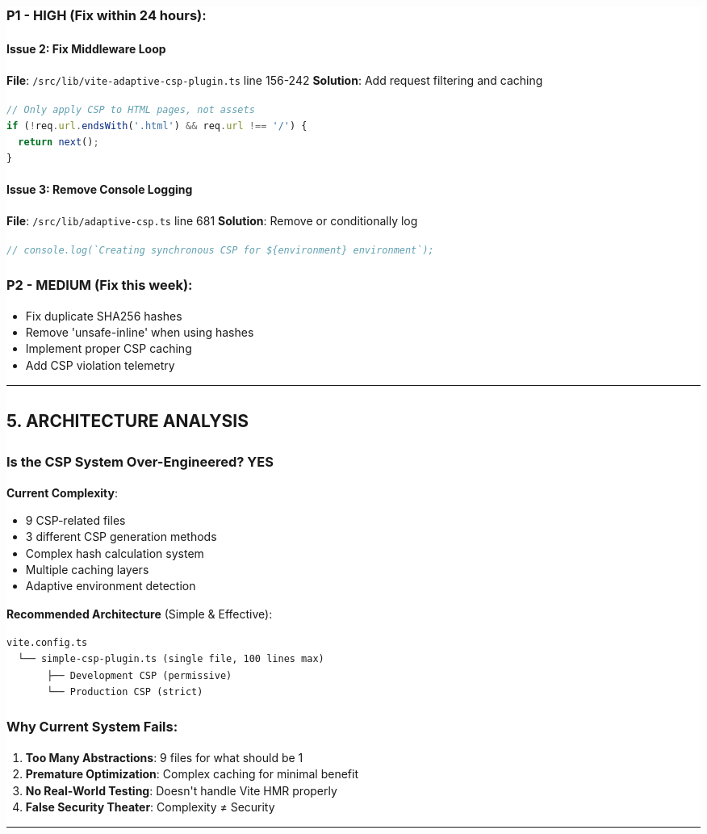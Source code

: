 ### P1 - HIGH (Fix within 24 hours):

#### Issue 2: Fix Middleware Loop
**File**: `/src/lib/vite-adaptive-csp-plugin.ts` line 156-242
**Solution**: Add request filtering and caching
```typescript
// Only apply CSP to HTML pages, not assets
if (!req.url.endsWith('.html') && req.url !== '/') {
  return next();
}
```

#### Issue 3: Remove Console Logging
**File**: `/src/lib/adaptive-csp.ts` line 681
**Solution**: Remove or conditionally log
```typescript
// console.log(`Creating synchronous CSP for ${environment} environment`);
```

### P2 - MEDIUM (Fix this week):

- Fix duplicate SHA256 hashes
- Remove 'unsafe-inline' when using hashes
- Implement proper CSP caching
- Add CSP violation telemetry

---

## 5. ARCHITECTURE ANALYSIS

### Is the CSP System Over-Engineered? YES

**Current Complexity**:
- 9 CSP-related files
- 3 different CSP generation methods
- Complex hash calculation system
- Multiple caching layers
- Adaptive environment detection

**Recommended Architecture** (Simple & Effective):
```
vite.config.ts
  └── simple-csp-plugin.ts (single file, 100 lines max)
       ├── Development CSP (permissive)
       └── Production CSP (strict)
```

### Why Current System Fails:

1. **Too Many Abstractions**: 9 files for what should be 1
2. **Premature Optimization**: Complex caching for minimal benefit
3. **No Real-World Testing**: Doesn't handle Vite HMR properly
4. **False Security Theater**: Complexity ≠ Security

---